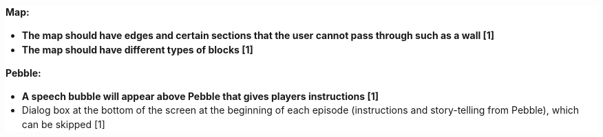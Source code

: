 **Map:**

- **The map should have edges and certain sections that the user cannot pass through such as a wall [1]**
- **The map should have different types of blocks [1]**

**Pebble:** 

- **A speech bubble will appear above Pebble that gives players instructions [1]**
- Dialog box at the bottom of the screen at the beginning of each episode (instructions and story-telling from Pebble), which can be skipped [1]